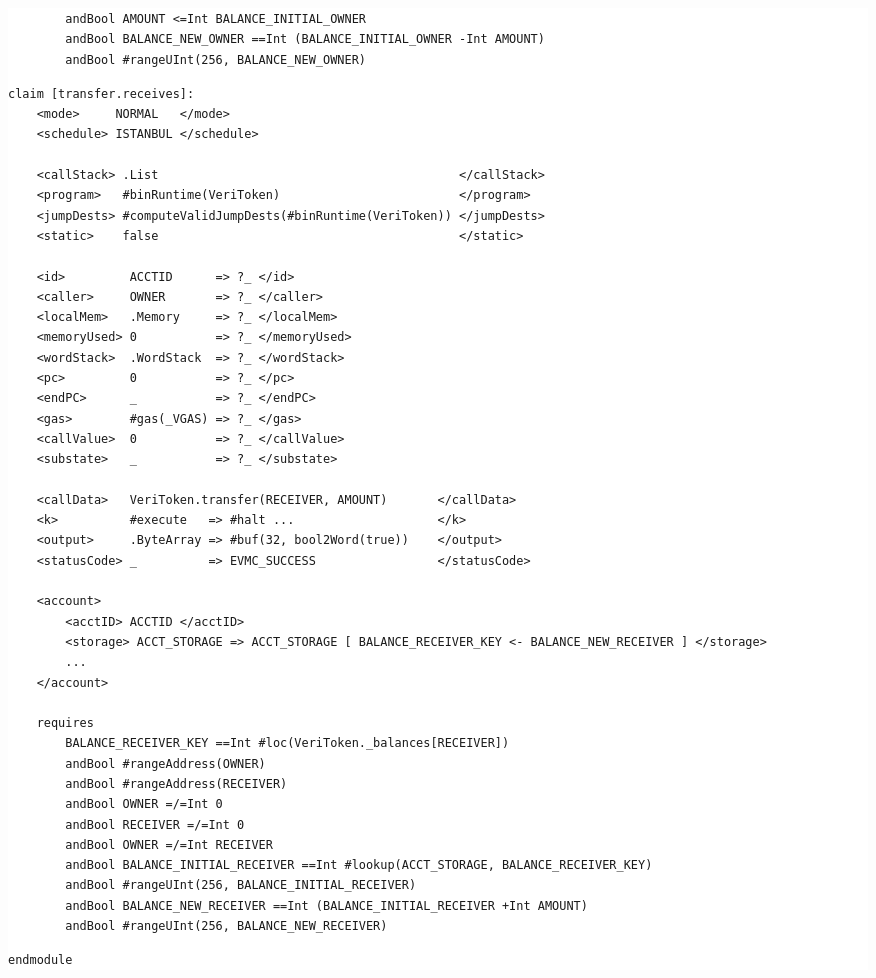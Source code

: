 ```
        andBool AMOUNT <=Int BALANCE_INITIAL_OWNER
        andBool BALANCE_NEW_OWNER ==Int (BALANCE_INITIAL_OWNER -Int AMOUNT)
        andBool #rangeUInt(256, BALANCE_NEW_OWNER)
```

```
claim [transfer.receives]:
    <mode>     NORMAL   </mode>
    <schedule> ISTANBUL </schedule>

    <callStack> .List                                          </callStack>
    <program>   #binRuntime(VeriToken)                         </program>
    <jumpDests> #computeValidJumpDests(#binRuntime(VeriToken)) </jumpDests>
    <static>    false                                          </static>

    <id>         ACCTID      => ?_ </id>
    <caller>     OWNER       => ?_ </caller>
    <localMem>   .Memory     => ?_ </localMem>
    <memoryUsed> 0           => ?_ </memoryUsed>
    <wordStack>  .WordStack  => ?_ </wordStack>
    <pc>         0           => ?_ </pc>
    <endPC>      _           => ?_ </endPC>
    <gas>        #gas(_VGAS) => ?_ </gas>
    <callValue>  0           => ?_ </callValue>
    <substate>   _           => ?_ </substate>

    <callData>   VeriToken.transfer(RECEIVER, AMOUNT)       </callData>
    <k>          #execute   => #halt ...                    </k>
    <output>     .ByteArray => #buf(32, bool2Word(true))    </output>
    <statusCode> _          => EVMC_SUCCESS                 </statusCode>

    <account>
        <acctID> ACCTID </acctID>
        <storage> ACCT_STORAGE => ACCT_STORAGE [ BALANCE_RECEIVER_KEY <- BALANCE_NEW_RECEIVER ] </storage>
        ...
    </account>

    requires
        BALANCE_RECEIVER_KEY ==Int #loc(VeriToken._balances[RECEIVER])
        andBool #rangeAddress(OWNER)
        andBool #rangeAddress(RECEIVER)
        andBool OWNER =/=Int 0
        andBool RECEIVER =/=Int 0
        andBool OWNER =/=Int RECEIVER
        andBool BALANCE_INITIAL_RECEIVER ==Int #lookup(ACCT_STORAGE, BALANCE_RECEIVER_KEY)
        andBool #rangeUInt(256, BALANCE_INITIAL_RECEIVER)
        andBool BALANCE_NEW_RECEIVER ==Int (BALANCE_INITIAL_RECEIVER +Int AMOUNT)
        andBool #rangeUInt(256, BALANCE_NEW_RECEIVER)
```

```k
endmodule
```
